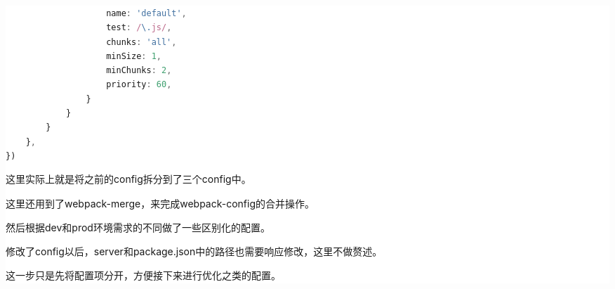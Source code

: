 ``` js
                    name: 'default',
                    test: /\.js/,
                    chunks: 'all',
                    minSize: 1,
                    minChunks: 2,
                    priority: 60,
                }
            }
        }
    },
})
```

这里实际上就是将之前的config拆分到了三个config中。

这里还用到了webpack-merge，来完成webpack-config的合并操作。

然后根据dev和prod环境需求的不同做了一些区别化的配置。

修改了config以后，server和package.json中的路径也需要响应修改，这里不做赘述。

这一步只是先将配置项分开，方便接下来进行优化之类的配置。

